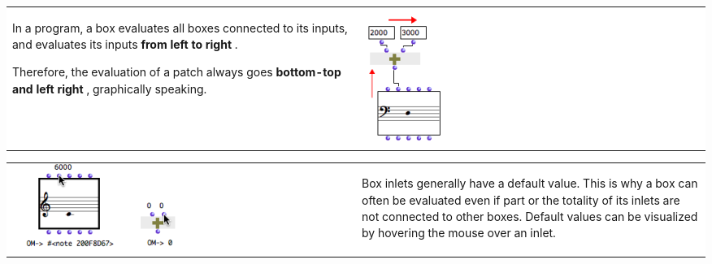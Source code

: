 </div>

<div class="txtRes">

<table>
<colgroup>
<col style="width: 50%" />
<col style="width: 50%" />
</colgroup>
<tbody>
<tr class="odd">
<td><div class="dk_txtRes_txt txt">
<p>In a program, a box evaluates all boxes connected to its inputs, and evaluates its inputs <strong>from left to right</strong> .</p>
<p>Therefore, the evaluation of a patch always goes <strong>bottom-top and left right</strong> , graphically speaking.</p>
</div></td>
<td><div class="caption">
<div class="caption_co">
<img src="../res/downtop.png" width="101" height="165" alt="downtop.png" />
</div>
</div></td>
</tr>
</tbody>
</table>

</div>

</div>

<div class="bloc note">

<div class="txtRes">

<table>
<colgroup>
<col style="width: 50%" />
<col style="width: 50%" />
</colgroup>
<tbody>
<tr class="odd">
<td><div class="caption">
<div class="caption_co">
<img src="../res/defin.png" width="220" height="105" alt="defin.png" />
</div>
</div></td>
<td><div class="dk_txtRes_txt txt">
<p>Box inlets generally have a default value. This is why a box can often be evaluated even if part or the totality of its inlets are not connected to other boxes. Default values can be visualized by hovering the mouse over an inlet.</p>
</div></td>
</tr>
